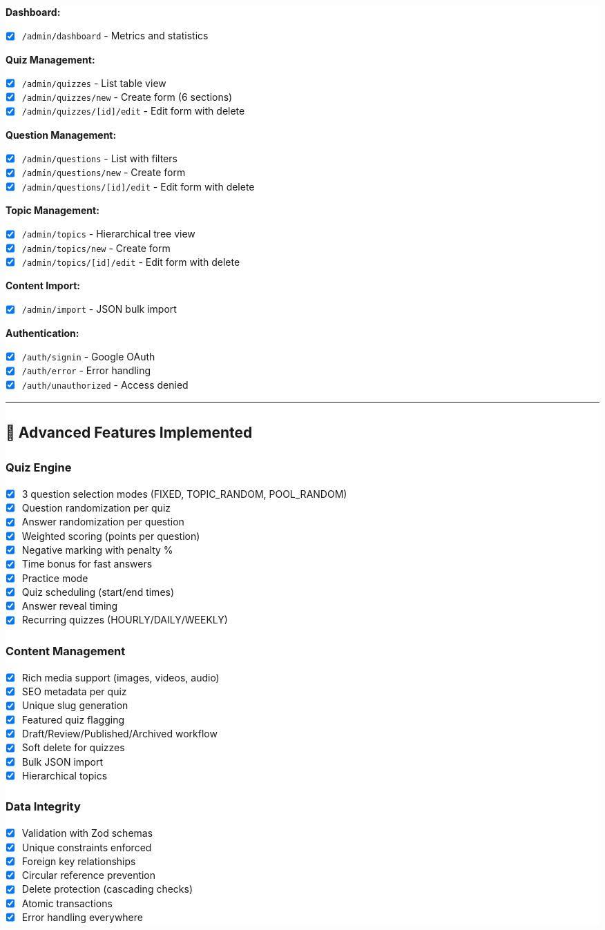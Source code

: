 **Dashboard:**
- [x] `/admin/dashboard` - Metrics and statistics

**Quiz Management:**
- [x] `/admin/quizzes` - List table view
- [x] `/admin/quizzes/new` - Create form (6 sections)
- [x] `/admin/quizzes/[id]/edit` - Edit form with delete

**Question Management:**
- [x] `/admin/questions` - List with filters
- [x] `/admin/questions/new` - Create form
- [x] `/admin/questions/[id]/edit` - Edit form with delete

**Topic Management:**
- [x] `/admin/topics` - Hierarchical tree view
- [x] `/admin/topics/new` - Create form
- [x] `/admin/topics/[id]/edit` - Edit form with delete

**Content Import:**
- [x] `/admin/import` - JSON bulk import

**Authentication:**
- [x] `/auth/signin` - Google OAuth
- [x] `/auth/error` - Error handling
- [x] `/auth/unauthorized` - Access denied

---

## 🎯 Advanced Features Implemented

### Quiz Engine
- [x] 3 question selection modes (FIXED, TOPIC_RANDOM, POOL_RANDOM)
- [x] Question randomization per quiz
- [x] Answer randomization per question
- [x] Weighted scoring (points per question)
- [x] Negative marking with penalty %
- [x] Time bonus for fast answers
- [x] Practice mode
- [x] Quiz scheduling (start/end times)
- [x] Answer reveal timing
- [x] Recurring quizzes (HOURLY/DAILY/WEEKLY)

### Content Management
- [x] Rich media support (images, videos, audio)
- [x] SEO metadata per quiz
- [x] Unique slug generation
- [x] Featured quiz flagging
- [x] Draft/Review/Published/Archived workflow
- [x] Soft delete for quizzes
- [x] Bulk JSON import
- [x] Hierarchical topics

### Data Integrity
- [x] Validation with Zod schemas
- [x] Unique constraints enforced
- [x] Foreign key relationships
- [x] Circular reference prevention
- [x] Delete protection (cascading checks)
- [x] Atomic transactions
- [x] Error handling everywhere
